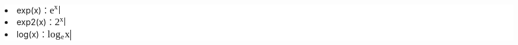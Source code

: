 <li>exp(x)：<span class="MathJax_Preview"></span><span class="MathJax" id="MathJax-Element-14-Frame" role="textbox" aria-readonly="true"><nobr><span class="math" id="MathJax-Span-168" style="width: 1.141em; display: inline-block;"><span style="display: inline-block; position: relative; width: 0.924em; height: 0px; font-size: 123%;"><span style="position: absolute; clip: rect(1.466em 1000em 2.442em -0.431em); top: -2.274em; left: 0.003em;"><span class="mrow" id="MathJax-Span-169"><span class="msubsup" id="MathJax-Span-170"><span style="display: inline-block; position: relative; width: 0.87em; height: 0px;"><span style="position: absolute; clip: rect(1.683em 1000em 2.442em -0.431em); top: -2.274em; left: 0.003em;"><span class="mi" id="MathJax-Span-171" style="font-family: MathJax_Math-italic;">e</span><span style="display: inline-block; width: 0px; height: 2.279em;"></span></span><span style="position: absolute; top: -2.653em; left: 0.436em;"><span class="mi" id="MathJax-Span-172" style="font-size: 70.7%; font-family: MathJax_Math-italic;">x</span><span style="display: inline-block; width: 0px; height: 2.279em;"></span></span></span></span></span><span style="display: inline-block; width: 0px; height: 2.279em;"></span></span></span><span style="border-left-width: 0.003em; border-left-style: solid; display: inline-block; overflow: hidden; width: 0px; height: 1.003em; vertical-align: -0.063em;"></span></span></nobr></span><script type="math/tex" id="MathJax-Element-14">e^x</script></li>
<li>exp2(x)：<span class="MathJax_Preview"></span><span class="MathJax" id="MathJax-Element-15-Frame" role="textbox" aria-readonly="true"><nobr><span class="math" id="MathJax-Span-173" style="width: 1.195em; display: inline-block;"><span style="display: inline-block; position: relative; width: 0.978em; height: 0px; font-size: 123%;"><span style="position: absolute; clip: rect(1.412em 1000em 2.442em -0.431em); top: -2.274em; left: 0.003em;"><span class="mrow" id="MathJax-Span-174"><span class="msubsup" id="MathJax-Span-175"><span style="display: inline-block; position: relative; width: 0.924em; height: 0px;"><span style="position: absolute; clip: rect(1.466em 1000em 2.442em -0.431em); top: -2.274em; left: 0.003em;"><span class="mn" id="MathJax-Span-176" style="font-family: MathJax_Main;">2</span><span style="display: inline-block; width: 0px; height: 2.279em;"></span></span><span style="position: absolute; top: -2.653em; left: 0.491em;"><span class="mi" id="MathJax-Span-177" style="font-size: 70.7%; font-family: MathJax_Math-italic;">x</span><span style="display: inline-block; width: 0px; height: 2.279em;"></span></span></span></span></span><span style="display: inline-block; width: 0px; height: 2.279em;"></span></span></span><span style="border-left-width: 0.003em; border-left-style: solid; display: inline-block; overflow: hidden; width: 0px; height: 1.003em; vertical-align: -0.063em;"></span></span></nobr></span><script type="math/tex" id="MathJax-Element-15">2^x</script></li>
<li>log(x)：<span class="MathJax_Preview"></span><span class="MathJax" id="MathJax-Element-16-Frame" role="textbox" aria-readonly="true"><nobr><span class="math" id="MathJax-Span-178" style="width: 2.821em; display: inline-block;"><span style="display: inline-block; position: relative; width: 2.279em; height: 0px; font-size: 123%;"><span style="position: absolute; clip: rect(1.412em 1000em 2.713em -0.431em); top: -2.274em; left: 0.003em;"><span class="mrow" id="MathJax-Span-179"><span class="mi" id="MathJax-Span-180" style="font-family: MathJax_Math-italic;">l</span><span class="mi" id="MathJax-Span-181" style="font-family: MathJax_Math-italic;">o</span><span class="msubsup" id="MathJax-Span-182"><span style="display: inline-block; position: relative; width: 0.924em; height: 0px;"><span style="position: absolute; clip: rect(1.683em 1000em 2.659em -0.485em); top: -2.274em; left: 0.003em;"><span class="mi" id="MathJax-Span-183" style="font-family: MathJax_Math-italic;">g<span style="display: inline-block; overflow: hidden; height: 1px; width: 0.003em;"></span></span><span style="display: inline-block; width: 0px; height: 2.279em;"></span></span><span style="position: absolute; top: -2.057em; left: 0.545em;"><span class="mi" id="MathJax-Span-184" style="font-size: 70.7%; font-family: MathJax_Math-italic;">e</span><span style="display: inline-block; width: 0px; height: 2.279em;"></span></span></span></span><span class="mi" id="MathJax-Span-185" style="font-family: MathJax_Math-italic;">x</span></span><span style="display: inline-block; width: 0px; height: 2.279em;"></span></span></span><span style="border-left-width: 0.003em; border-left-style: solid; display: inline-block; overflow: hidden; width: 0px; height: 1.27em; vertical-align: -0.397em;"></span></span></nobr></span><script type="math/tex" id="MathJax-Element-16">log_e x</script></li>
